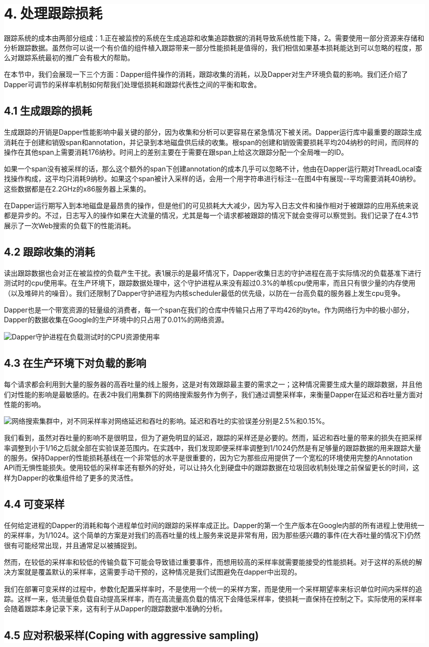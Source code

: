 # 4. 处理跟踪损耗

跟踪系统的成本由两部分组成：1.正在被监控的系统在生成追踪和收集追踪数据的消耗导致系统性能下降，2。需要使用一部分资源来存储和分析跟踪数据。虽然你可以说一个有价值的组件植入跟踪带来一部分性能损耗是值得的，我们相信如果基本损耗能达到可以忽略的程度，那么对跟踪系统最初的推广会有极大的帮助。

在本节中，我们会展现一下三个方面：Dapper组件操作的消耗，跟踪收集的消耗，以及Dapper对生产环境负载的影响。我们还介绍了Dapper可调节的采样率机制如何帮我们处理低损耗和跟踪代表性之间的平衡和取舍。

## 4.1	生成跟踪的损耗

生成跟踪的开销是Dapper性能影响中最关键的部分，因为收集和分析可以更容易在紧急情况下被关闭。Dapper运行库中最重要的跟踪生成消耗在于创建和销毁span和annotation，并记录到本地磁盘供后续的收集。根span的创建和销毁需要损耗平均204纳秒的时间，而同样的操作在其他span上需要消耗176纳秒。时间上的差别主要在于需要在跟span上给这次跟踪分配一个全局唯一的ID。

如果一个span没有被采样的话，那么这个额外的span下创建annotation的成本几乎可以忽略不计，他由在Dapper运行期对ThreadLocal查找操作构成，这平均只消耗9纳秒。如果这个span被计入采样的话，会用一个用字符串进行标注--在图4中有展现--平均需要消耗40纳秒。这些数据都是在2.2GHz的x86服务器上采集的。

在Dapper运行期写入到本地磁盘是最昂贵的操作，但是他们的可见损耗大大减少，因为写入日志文件和操作相对于被跟踪的应用系统来说都是异步的。不过，日志写入的操作如果在大流量的情况，尤其是每一个请求都被跟踪的情况下就会变得可以察觉到。我们记录了在4.3节展示了一次Web搜索的负载下的性能消耗。

## 4.2	跟踪收集的消耗

读出跟踪数据也会对正在被监控的负载产生干扰。表1展示的是最坏情况下，Dapper收集日志的守护进程在高于实际情况的负载基准下进行测试时的cpu使用率。在生产环境下，跟踪数据处理中，这个守护进程从来没有超过0.3%的单核cpu使用率，而且只有很少量的内存使用（以及堆碎片的噪音）。我们还限制了Dapper守护进程为内核scheduler最低的优先级，以防在一台高负载的服务器上发生cpu竞争。

Dapper也是一个带宽资源的轻量级的消费者，每一个span在我们的仓库中传输只占用了平均426的byte。作为网络行为中的极小部分，Dapper的数据收集在Google的生产环境中的只占用了0.01%的网络资源。

![Dapper守护进程在负载测试时的CPU资源使用率][6]

## 4.3	在生产环境下对负载的影响

每个请求都会利用到大量的服务器的高吞吐量的线上服务，这是对有效跟踪最主要的需求之一；这种情况需要生成大量的跟踪数据，并且他们对性能的影响是最敏感的。在表2中我们用集群下的网络搜索服务作为例子，我们通过调整采样率，来衡量Dapper在延迟和吞吐量方面对性能的影响。

![网络搜索集群中，对不同采样率对网络延迟和吞吐的影响。延迟和吞吐的实验误差分别是2.5%和0.15%。][7]

我们看到，虽然对吞吐量的影响不是很明显，但为了避免明显的延迟，跟踪的采样还是必要的。然而，延迟和吞吐量的带来的损失在把采样率调整到小于1/16之后就全部在实验误差范围内。在实践中，我们发现即便采样率调整到1/1024仍然是有足够量的跟踪数据的用来跟踪大量的服务。保持Dapper的性能损耗基线在一个非常低的水平是很重要的，因为它为那些应用提供了一个宽松的环境使用完整的Annotation API而无惧性能损失。使用较低的采样率还有额外的好处，可以让持久化到硬盘中的跟踪数据在垃圾回收机制处理之前保留更长的时间，这样为Dapper的收集组件给了更多的灵活性。

## 4.4	可变采样

任何给定进程的Dapper的消耗和每个进程单位时间的跟踪的采样率成正比。Dapper的第一个生产版本在Google内部的所有进程上使用统一的采样率，为1/1024。这个简单的方案是对我们的高吞吐量的线上服务来说是非常有用，因为那些感兴趣的事件(在大吞吐量的情况下)仍然很有可能经常出现，并且通常足以被捕捉到。

然而，在较低的采样率和较低的传输负载下可能会导致错过重要事件，而想用较高的采样率就需要能接受的性能损耗。对于这样的系统的解决方案就是覆盖默认的采样率，这需要手动干预的，这种情况是我们试图避免在dapper中出现的。

我们在部署可变采样的过程中，参数化配置采样率时，不是使用一个统一的采样方案，而是使用一个采样期望率来标识单位时间内采样的追踪。这样一来，低流量低负载自动提高采样率，而在高流量高负载的情况下会降低采样率，使损耗一直保持在控制之下。实际使用的采样率会随着跟踪本身记录下来，这有利于从Dapper的跟踪数据中准确的分析。

## 4.5	应对积极采样(Coping with aggressive sampling)


[1]: http://www.ymq.io/images/2017/dapper/1.png
[2]: http://www.ymq.io/images/2017/dapper/2.png
[3]: http://www.ymq.io/images/2017/dapper/3.png
[4]: http://www.ymq.io/images/2017/dapper/4.png
[5]: http://www.ymq.io/images/2017/dapper/5.png
[6]: http://www.ymq.io/images/2017/dapper/6.png
[7]: http://www.ymq.io/images/2017/dapper/7.png
[8]: http://www.ymq.io/images/2017/dapper/8.png
[9]: http://www.ymq.io/images/2017/dapper/9.png
[10]: http://www.ymq.io/images/2017/dapper/10.png
[11]: http://www.ymq.io/images/2017/dapper/11.png
[12]: http://www.ymq.io/images/2017/dapper/12.png
[13]: http://www.ymq.io/images/2017/dapper/13.png
[14]: http://www.ymq.io/images/2017/dapper/14.png
[15]: http://www.ymq.io/images/2017/dapper/15.png
[16]: http://www.ymq.io/images/2017/dapper/16.png
[17]: http://www.ymq.io/images/2017/dapper/17.png
[18]: http://www.ymq.io/images/2017/dapper/18.png
[19]: http://www.ymq.io/images/2017/dapper/19.png